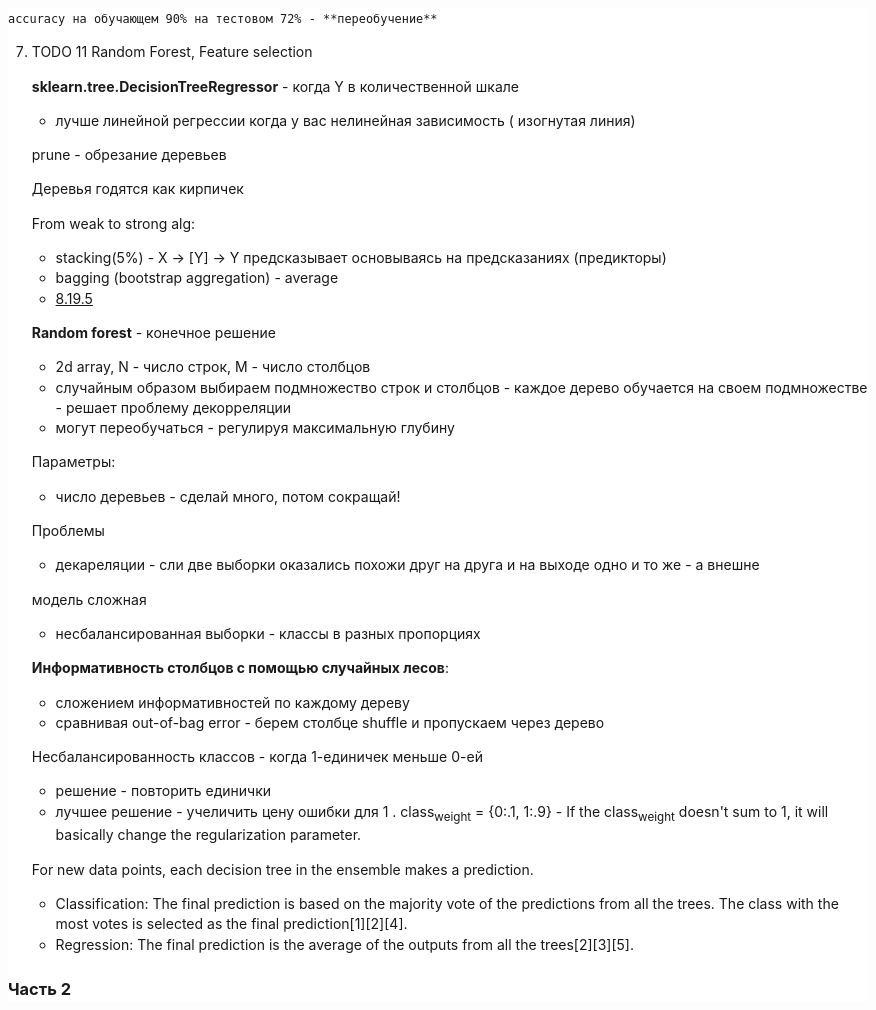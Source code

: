     accuracy на обучающем 90% на тестовом 72% - **переобучение**

7.  TODO 11 Random Forеst, Feature selection

    **sklearn.tree.DecisionTreeRegressor** - когда Y в количественной шкале
    
    -   лучше линейной регрессии когда у вас нелинейная зависимость ( изогнутая линия)
    
    prune - обрезание деревьев
    
    Деревья годятся как кирпичек
    
    From weak to strong alg:
    
    -   stacking(5%) - X -> [Y] -> Y  предсказывает основываясь на предсказаниях (предикторы)
    -   bagging (bootstrap aggregation) - average
    -   [8.19.5](#org7c92b98)
    
    **Random forest** - конечное решение
    
    -   2d array, N - число строк, M - число столбцов
    -   случайным образом выбираем подмножество строк и столбцов - каждое дерево обучается на своем подмножестве -
        решает проблему декорреляции
    -   могут переобучаться - регулируя максимальную глубину
    
    Параметры:
    
    -   число деревьев - сделай много, потом сокращай!
    
    Проблемы
    
    -   декареляции - сли две выборки оказались похожи друг на друга и на выходе одно и то же - а внешне
    
    модель сложная
    
    -   несбалансированная выборки - классы в разных пропорциях
    
    **Информативность столбцов c помощью случайных лесов**:
    
    -   сложением информативностей по каждому дереву
    -   сравнивая out-of-bag error - берем столбце shuffle и пропускаем через дерево
    
    Несбалансированность классов - когда 1-единичек меньше 0-ей
    
    -   решение - повторить единички
    -   лучшее решение - учеличить цену ошибки для 1 . class<sub>weight</sub> = {0:.1, 1:.9} - If the class<sub>weight</sub> doesn't sum
        to 1, it will basically change the regularization parameter.
    
    For new data points, each decision tree in the ensemble makes a prediction.
    
    -   Classification: The final prediction is based on the majority vote of the predictions from all the
        trees. The class with the most votes is selected as the final prediction[1][2][4].
    -   Regression: The final prediction is the average of the outputs from all the trees[2][3][5].


<a id="orgbd380c2"></a>

### Часть 2
